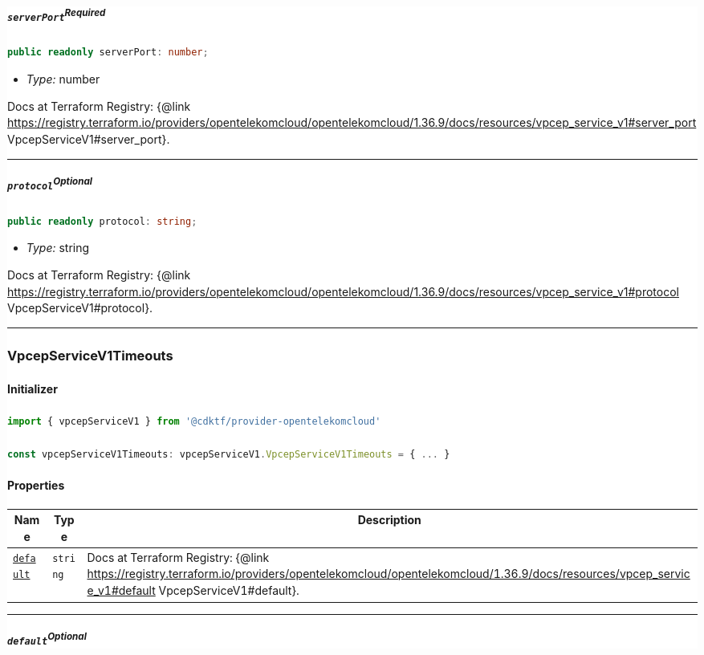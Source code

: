##### `serverPort`<sup>Required</sup> <a name="serverPort" id="@cdktf/provider-opentelekomcloud.vpcepServiceV1.VpcepServiceV1Port.property.serverPort"></a>

```typescript
public readonly serverPort: number;
```

- *Type:* number

Docs at Terraform Registry: {@link https://registry.terraform.io/providers/opentelekomcloud/opentelekomcloud/1.36.9/docs/resources/vpcep_service_v1#server_port VpcepServiceV1#server_port}.

---

##### `protocol`<sup>Optional</sup> <a name="protocol" id="@cdktf/provider-opentelekomcloud.vpcepServiceV1.VpcepServiceV1Port.property.protocol"></a>

```typescript
public readonly protocol: string;
```

- *Type:* string

Docs at Terraform Registry: {@link https://registry.terraform.io/providers/opentelekomcloud/opentelekomcloud/1.36.9/docs/resources/vpcep_service_v1#protocol VpcepServiceV1#protocol}.

---

### VpcepServiceV1Timeouts <a name="VpcepServiceV1Timeouts" id="@cdktf/provider-opentelekomcloud.vpcepServiceV1.VpcepServiceV1Timeouts"></a>

#### Initializer <a name="Initializer" id="@cdktf/provider-opentelekomcloud.vpcepServiceV1.VpcepServiceV1Timeouts.Initializer"></a>

```typescript
import { vpcepServiceV1 } from '@cdktf/provider-opentelekomcloud'

const vpcepServiceV1Timeouts: vpcepServiceV1.VpcepServiceV1Timeouts = { ... }
```

#### Properties <a name="Properties" id="Properties"></a>

| **Name** | **Type** | **Description** |
| --- | --- | --- |
| <code><a href="#@cdktf/provider-opentelekomcloud.vpcepServiceV1.VpcepServiceV1Timeouts.property.default">default</a></code> | <code>string</code> | Docs at Terraform Registry: {@link https://registry.terraform.io/providers/opentelekomcloud/opentelekomcloud/1.36.9/docs/resources/vpcep_service_v1#default VpcepServiceV1#default}. |

---

##### `default`<sup>Optional</sup> <a name="default" id="@cdktf/provider-opentelekomcloud.vpcepServiceV1.VpcepServiceV1Timeouts.property.default"></a>
